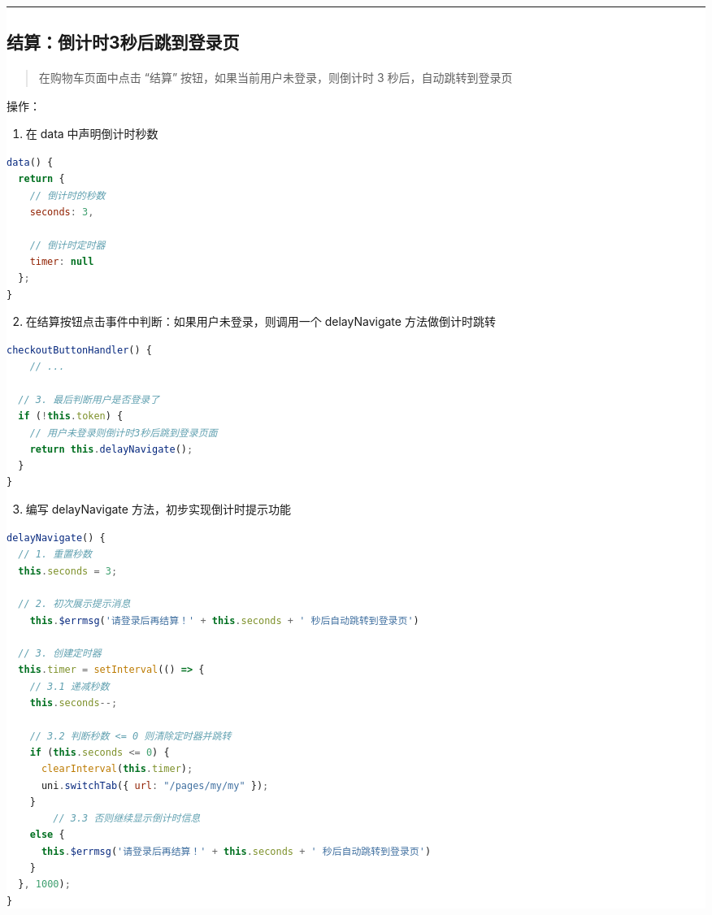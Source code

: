 

---



## 结算：倒计时3秒后跳到登录页

> 在购物车页面中点击 “结算” 按钮，如果当前用户未登录，则倒计时 3 秒后，自动跳转到登录页



操作：

1. 在 data 中声明倒计时秒数

```js
data() {
  return {
    // 倒计时的秒数
    seconds: 3,
    
    // 倒计时定时器
    timer: null
  };
}
```



2. 在结算按钮点击事件中判断：如果用户未登录，则调用一个 delayNavigate 方法做倒计时跳转

```js
checkoutButtonHandler() {
	// ...

  // 3. 最后判断用户是否登录了
  if (!this.token) {
    // 用户未登录则倒计时3秒后跳到登录页面
    return this.delayNavigate();
  }
}
```



3. 编写 delayNavigate 方法，初步实现倒计时提示功能

```js
delayNavigate() {
  // 1. 重置秒数
  this.seconds = 3;
  
  // 2. 初次展示提示消息 
	this.$errmsg('请登录后再结算！' + this.seconds + ' 秒后自动跳转到登录页')

  // 3. 创建定时器
  this.timer = setInterval(() => {
    // 3.1 递减秒数
    this.seconds--;

    // 3.2 判断秒数 <= 0 则清除定时器并跳转
    if (this.seconds <= 0) {
      clearInterval(this.timer);
      uni.switchTab({ url: "/pages/my/my" });
    } 
		// 3.3 否则继续显示倒计时信息
    else {
      this.$errmsg('请登录后再结算！' + this.seconds + ' 秒后自动跳转到登录页')
    }
  }, 1000);
}
```